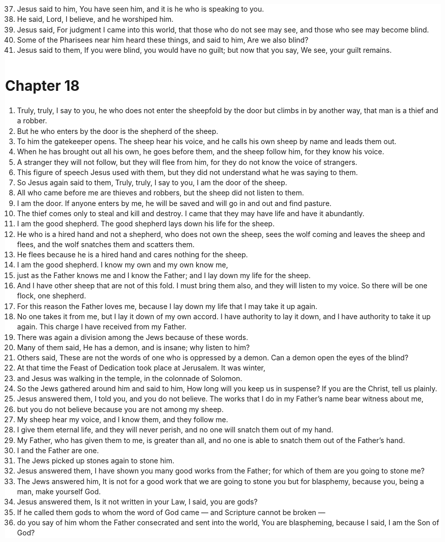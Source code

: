 37. Jesus said to him, You have seen him, and it is he who is speaking to you.
38. He said, Lord, I believe, and he worshiped him.
39. Jesus said, For judgment I came into this world, that those who do not see may see, and those who see may become blind.
40. Some of the Pharisees near him heard these things, and said to him, Are we also blind?
41. Jesus said to them, If you were blind, you would have no guilt; but now that you say, We see, your guilt remains.

# Chapter 18

1. Truly, truly, I say to you, he who does not enter the sheepfold by the door but climbs in by another way, that man is a thief and a robber.
2. But he who enters by the door is the shepherd of the sheep.
3. To him the gatekeeper opens. The sheep hear his voice, and he calls his own sheep by name and leads them out.
4. When he has brought out all his own, he goes before them, and the sheep follow him, for they know his voice.
5. A stranger they will not follow, but they will flee from him, for they do not know the voice of strangers.
6. This figure of speech Jesus used with them, but they did not understand what he was saying to them.
7. So Jesus again said to them, Truly, truly, I say to you, I am the door of the sheep.
8. All who came before me are thieves and robbers, but the sheep did not listen to them.
9. I am the door. If anyone enters by me, he will be saved and will go in and out and find pasture.
10. The thief comes only to steal and kill and destroy. I came that they may have life and have it abundantly.
11. I am the good shepherd. The good shepherd lays down his life for the sheep.
12. He who is a hired hand and not a shepherd, who does not own the sheep, sees the wolf coming and leaves the sheep and flees, and the wolf snatches them and scatters them.
13. He flees because he is a hired hand and cares nothing for the sheep.
14. I am the good shepherd. I know my own and my own know me,
15. just as the Father knows me and I know the Father; and I lay down my life for the sheep.
16. And I have other sheep that are not of this fold. I must bring them also, and they will listen to my voice. So there will be one flock, one shepherd.
17. For this reason the Father loves me, because I lay down my life that I may take it up again.
18. No one takes it from me, but I lay it down of my own accord. I have authority to lay it down, and I have authority to take it up again. This charge I have received from my Father.
19. There was again a division among the Jews because of these words.
20. Many of them said, He has a demon, and is insane; why listen to him?
21. Others said, These are not the words of one who is oppressed by a demon. Can a demon open the eyes of the blind?
22. At that time the Feast of Dedication took place at Jerusalem. It was winter,
23. and Jesus was walking in the temple, in the colonnade of Solomon.
24. So the Jews gathered around him and said to him, How long will you keep us in suspense? If you are the Christ, tell us plainly.
25. Jesus answered them, I told you, and you do not believe. The works that I do in my Father’s name bear witness about me,
26. but you do not believe because you are not among my sheep.
27. My sheep hear my voice, and I know them, and they follow me.
28. I give them eternal life, and they will never perish, and no one will snatch them out of my hand.
29. My Father, who has given them to me, is greater than all, and no one is able to snatch them out of the Father’s hand.
30. I and the Father are one.
31. The Jews picked up stones again to stone him.
32. Jesus answered them, I have shown you many good works from the Father; for which of them are you going to stone me?
33. The Jews answered him, It is not for a good work that we are going to stone you but for blasphemy, because you, being a man, make yourself God.
34. Jesus answered them, Is it not written in your Law, I said, you are gods?
35. If he called them gods to whom the word of God came — and Scripture cannot be broken —
36. do you say of him whom the Father consecrated and sent into the world, You are blaspheming, because I said, I am the Son of God?